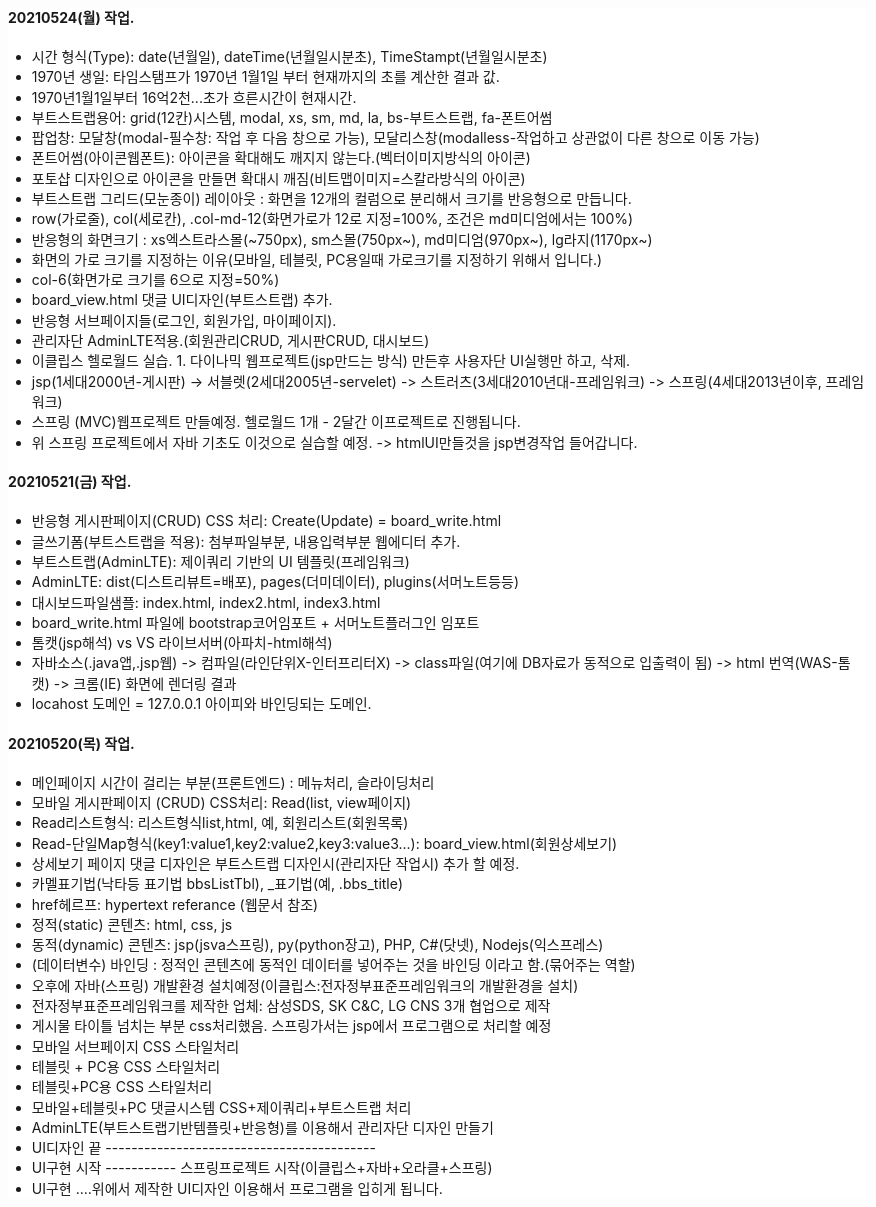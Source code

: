 #### 20210524(월) 작업.
- 시간 형식(Type): date(년월일), dateTime(년월일시분초), TimeStampt(년월일시분초)
- 1970년 생일: 타임스탬프가 1970년 1월1일 부터 현재까지의 초를 계산한 결과 값.
- 1970년1월1일부터 16억2천...초가 흐른시간이 현재시간.
- 부트스트랩용어: grid(12칸)시스템, modal, xs, sm, md, la, bs-부트스트랩, fa-폰트어썸
- 팝업창: 모달창(modal-필수창: 작업 후 다음 창으로 가능),  모달리스창(modalless-작업하고 상관없이 다른 창으로 이동 가능)
- 폰트어썸(아이콘웹폰트): 아이콘을 확대해도 깨지지 않는다.(벡터이미지방식의 아이콘)
- 포토샵 디자인으로 아이콘을 만들면 확대시 깨짐(비트맵이미지=스칼라방식의 아이콘)
- 부트스트랩 그리드(모눈종이) 레이아웃 : 화면을 12개의 컬럼으로 분리해서 크기를 반응형으로 만듭니다.
- row(가로줄), col(세로칸), .col-md-12(화면가로가 12로 지정=100%, 조건은 md미디엄에서는 100%)
- 반응형의 화면크기 : xs엑스트라스몰(~750px), sm스몰(750px~), md미디엄(970px~), lg라지(1170px~)
- 화면의 가로 크기를 지정하는 이유(모바일, 테블릿, PC용일때 가로크기를 지정하기 위해서 입니다.)
- col-6(화면가로 크기를 6으로 지정=50%)
- board_view.html 댓글 UI디자인(부트스트랩) 추가.
- 반응형 서브페이지들(로그인, 회원가입, 마이페이지).
- 관리자단 AdminLTE적용.(회원관리CRUD, 게시판CRUD, 대시보드)
- 이클립스 헬로월드 실습. 1. 다이나믹 웹프로젝트(jsp만드는 방식) 만든후 사용자단 UI실행만 하고, 삭제.
- jsp(1세대2000년-게시판) -> 서블렛(2세대2005년-servelet) -> 스트러츠(3세대2010년대-프레임워크) -> 스프링(4세대2013년이후, 프레임워크)
- 스프링 (MVC)웹프로젝트 만들예정. 헬로월드 1개 - 2달간 이프로젝트로 진행됩니다.
- 위 스프링 프로젝트에서 자바 기초도 이것으로 실습할 예정. -> htmlUI만들것을 jsp변경작업 들어갑니다.

#### 20210521(금) 작업.
- 반응형 게시판페이지(CRUD) CSS 처리: Create(Update) = board_write.html
- 글쓰기폼(부트스트랩을 적용): 첨부파일부분, 내용입력부분 웹에디터 추가.
- 부트스트랩(AdminLTE): 제이쿼리 기반의 UI 템플릿(프레임워크)
- AdminLTE: dist(디스트리뷰트=배포), pages(더미데이터), plugins(서머노트등등)
- 대시보드파일샘플: index.html, index2.html, index3.html
- board_write.html 파일에 bootstrap코어임포트 + 서머노트플러그인 임포트
- 톰캣(jsp해석) vs VS 라이브서버(아파치-html해석)
- 자바소스(.java앱,.jsp웹) -> 컴파일(라인단위X-인터프리터X) -> class파일(여기에 DB자료가 동적으로 입출력이 됨) -> html 번역(WAS-톰캣) -> 크롬(IE) 화면에 렌더링 결과
- locahost 도메인 = 127.0.0.1 아이피와 바인딩되는 도메인.

#### 20210520(목) 작업.
- 메인페이지 시간이 걸리는 부분(프론트엔드) : 메뉴처리, 슬라이딩처리
- 모바일 게시판페이지 (CRUD) CSS처리: Read(list, view페이지)
- Read리스트형식: 리스트형식list,html, 예, 회원리스트(회원목록)
- Read-단일Map형식(key1:value1,key2:value2,key3:value3...): board_view.html(회원상세보기)
- 상세보기 페이지 댓글 디자인은 부트스트랩 디자인시(관리자단 작업시) 추가 할 예정.
- 카멜표기법(낙타등 표기법 bbsListTbl), _표기법(예, .bbs_title)
- href헤르프: hypertext referance (웹문서 참조)
- 정적(static) 콘텐츠: html, css, js
- 동적(dynamic) 콘텐츠: jsp(jsva스프링), py(python장고), PHP, C#(닷넷), Nodejs(익스프레스)
- (데이터변수) 바인딩 : 정적인 콘텐츠에 동적인 데이터를 넣어주는 것을 바인딩 이라고 함.(묶어주는 역할)
- 오후에 자바(스프링) 개발환경 설치예정(이클립스:전자정부표준프레임워크의 개발환경을 설치)
- 전자정부표준프레임워크를 제작한 업체: 삼성SDS, SK C&C, LG CNS 3개 협업으로 제작
- 게시물 타이틀 넘치는 부분 css처리했음. 스프링가서는 jsp에서 프로그램으로 처리할 예정
- 모바일 서브페이지 CSS 스타일처리
- 테블릿 + PC용 CSS 스타일처리
- 테블릿+PC용 CSS 스타일처리
- 모바일+테블릿+PC 댓글시스템 CSS+제이쿼리+부트스트랩 처리
- AdminLTE(부트스트랩기반템플릿+반응형)를 이용해서 관리자단 디자인 만들기
- UI디자인 끝 ------------------------------------------
- UI구현 시작 ----------- 스프링프로젝트 시작(이클립스+자바+오라클+스프링)
- UI구현 ....위에서 제작한 UI디자인 이용해서 프로그램을 입히게 됩니다.
